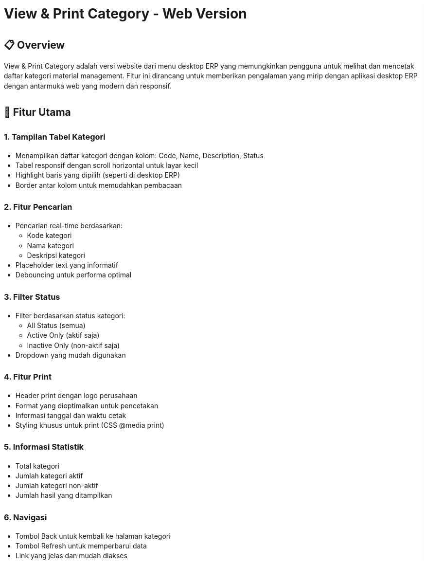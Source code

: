 # View & Print Category - Web Version

## 📋 Overview

View & Print Category adalah versi website dari menu desktop ERP yang memungkinkan pengguna untuk melihat dan mencetak daftar kategori material management. Fitur ini dirancang untuk memberikan pengalaman yang mirip dengan aplikasi desktop ERP dengan antarmuka web yang modern dan responsif.

## 🎯 Fitur Utama

### 1. **Tampilan Tabel Kategori**
- Menampilkan daftar kategori dengan kolom: Code, Name, Description, Status
- Tabel responsif dengan scroll horizontal untuk layar kecil
- Highlight baris yang dipilih (seperti di desktop ERP)
- Border antar kolom untuk memudahkan pembacaan

### 2. **Fitur Pencarian**
- Pencarian real-time berdasarkan:
  - Kode kategori
  - Nama kategori  
  - Deskripsi kategori
- Placeholder text yang informatif
- Debouncing untuk performa optimal

### 3. **Filter Status**
- Filter berdasarkan status kategori:
  - All Status (semua)
  - Active Only (aktif saja)
  - Inactive Only (non-aktif saja)
- Dropdown yang mudah digunakan

### 4. **Fitur Print**
- Header print dengan logo perusahaan
- Format yang dioptimalkan untuk pencetakan
- Informasi tanggal dan waktu cetak
- Styling khusus untuk print (CSS @media print)

### 5. **Informasi Statistik**
- Total kategori
- Jumlah kategori aktif
- Jumlah kategori non-aktif
- Jumlah hasil yang ditampilkan

### 6. **Navigasi**
- Tombol Back untuk kembali ke halaman kategori
- Tombol Refresh untuk memperbarui data
- Link yang jelas dan mudah diakses
